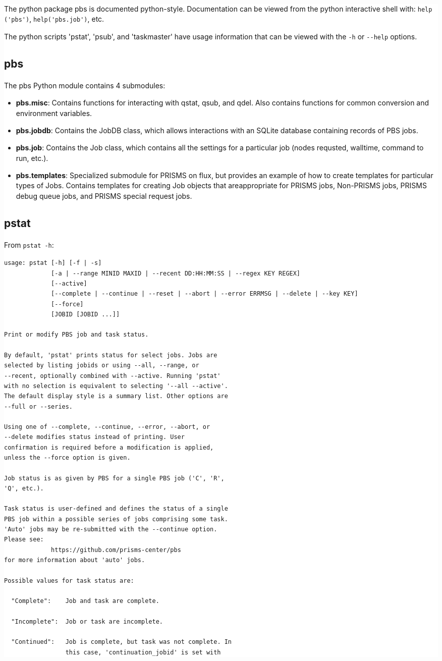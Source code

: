 The python package pbs is documented python-style. Documentation can be viewed from the python interactive shell with: ```help('pbs')```, ```help('pbs.job')```, etc.

The python scripts 'pstat', 'psub', and 'taskmaster' have usage information that can be viewed with the ```-h``` or ```--help``` options.


## pbs
The pbs Python module contains 4 submodules: 

* **pbs.misc**: Contains functions for interacting with qstat, qsub, and qdel. Also contains functions for common conversion and environment variables.

* **pbs.jobdb**: Contains the JobDB class, which allows interactions with an SQLite database containing records of PBS jobs. 
* **pbs.job**: Contains the Job class, which contains all the settings for a particular job (nodes requsted, walltime, command to run, etc.).
* **pbs.templates**: Specialized submodule for PRISMS on flux, but provides an example of how to create templates for particular types of Jobs. Contains templates for creating Job objects that areappropriate for PRISMS jobs, Non-PRISMS jobs, PRISMS debug queue jobs, and PRISMS special request jobs.


## pstat

From ```pstat -h```:

```            
usage: pstat [-h] [-f | -s]
             [-a | --range MINID MAXID | --recent DD:HH:MM:SS | --regex KEY REGEX]
             [--active]
             [--complete | --continue | --reset | --abort | --error ERRMSG | --delete | --key KEY]
             [--force]
             [JOBID [JOBID ...]]

Print or modify PBS job and task status.

By default, 'pstat' prints status for select jobs. Jobs are 
selected by listing jobids or using --all, --range, or 
--recent, optionally combined with --active. Running 'pstat'
with no selection is equivalent to selecting '--all --active'. 
The default display style is a summary list. Other options are
--full or --series.

Using one of --complete, --continue, --error, --abort, or 
--delete modifies status instead of printing. User 
confirmation is required before a modification is applied,
unless the --force option is given.

Job status is as given by PBS for a single PBS job ('C', 'R', 
'Q', etc.).

Task status is user-defined and defines the status of a single
PBS job within a possible series of jobs comprising some task. 
'Auto' jobs may be re-submitted with the --continue option. 
Please see: 
             https://github.com/prisms-center/pbs
for more information about 'auto' jobs.

Possible values for task status are:
  
  "Complete":    Job and task are complete.
  
  "Incomplete":  Job or task are incomplete.
  
  "Continued":   Job is complete, but task was not complete. In
                 this case, 'continuation_jobid' is set with 
```